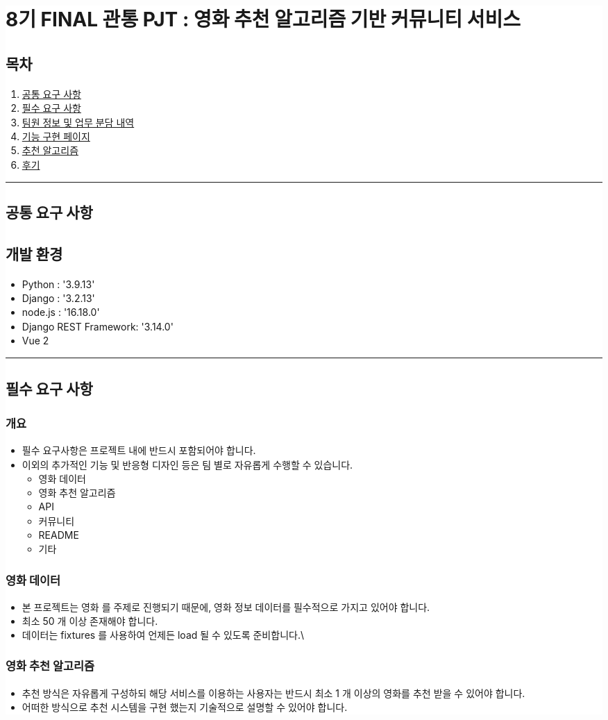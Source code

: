 # 8기 FINAL 관통 PJT : 영화 추천 알고리즘 기반 커뮤니티 서비스

## 목차

1. [공통 요구 사항](#공통-요구-사항)
2. [필수 요구 사항](#필수-요구-사항)
3. [팀원 정보 및 업무 분담 내역](#팀원-정보-및-업무-분담-내역)
4. [기능 구현 페이지](#기능-구현-페이지)
5. [추천 알고리즘](#추천-알고리즘)
6. [후기](#후기)

---

## 공통 요구 사항

## 개발 환경

- Python :                 '3.9.13'
- Django :                 '3.2.13'
- node.js :               '16.18.0'
- Django REST Framework:   '3.14.0'
- Vue 2

---

## 필수 요구 사항

### 개요

- 필수 요구사항은 프로젝트 내에 반드시 포함되어야 합니다.
- 이외의 추가적인 기능 및 반응형 디자인 등은 팀 별로 자유롭게 수행할 수 있습니다.
  - 영화 데이터
  - 영화 추천 알고리즘
  - API
  - 커뮤니티
  - README
  - 기타

### 영화 데이터

- 본 프로젝트는 영화 를 주제로 진행되기 때문에, 영화 정보 데이터를 필수적으로 가지고 있어야 합니다.
- 최소 50 개 이상 존재해야 합니다.
- 데이터는 fixtures 를 사용하여 언제든 load 될 수 있도록 준비합니다.\

### 영화 추천 알고리즘

- 추천 방식은 자유롭게 구성하되 해당 서비스를 이용하는 사용자는 반드시 최소 1 개 이상의 영화를 추천 받을 수 있어야 합니다.
- 어떠한 방식으로 추천 시스템을 구현 했는지 기술적으로 설명할 수 있어야 합니다.
